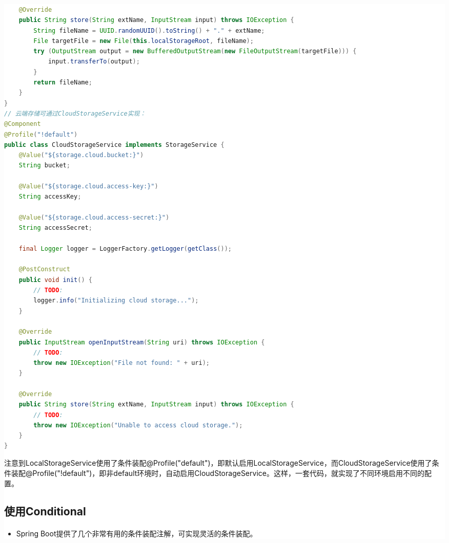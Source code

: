 ```java
    @Override
    public String store(String extName, InputStream input) throws IOException {
        String fileName = UUID.randomUUID().toString() + "." + extName;
        File targetFile = new File(this.localStorageRoot, fileName);
        try (OutputStream output = new BufferedOutputStream(new FileOutputStream(targetFile))) {
            input.transferTo(output);
        }
        return fileName;
    }
}
// 云端存储可通过CloudStorageService实现：
@Component
@Profile("!default")
public class CloudStorageService implements StorageService {
    @Value("${storage.cloud.bucket:}")
    String bucket;

    @Value("${storage.cloud.access-key:}")
    String accessKey;

    @Value("${storage.cloud.access-secret:}")
    String accessSecret;

    final Logger logger = LoggerFactory.getLogger(getClass());

    @PostConstruct
    public void init() {
        // TODO:
        logger.info("Initializing cloud storage...");
    }

    @Override
    public InputStream openInputStream(String uri) throws IOException {
        // TODO:
        throw new IOException("File not found: " + uri);
    }

    @Override
    public String store(String extName, InputStream input) throws IOException {
        // TODO:
        throw new IOException("Unable to access cloud storage.");
    }
}
```

注意到LocalStorageService使用了条件装配@Profile("default")，即默认启用LocalStorageService，而CloudStorageService使用了条件装配@Profile("!default")，即非default环境时，自动启用CloudStorageService。这样，一套代码，就实现了不同环境启用不同的配置。

## 使用Conditional

- Spring Boot提供了几个非常有用的条件装配注解，可实现灵活的条件装配。
